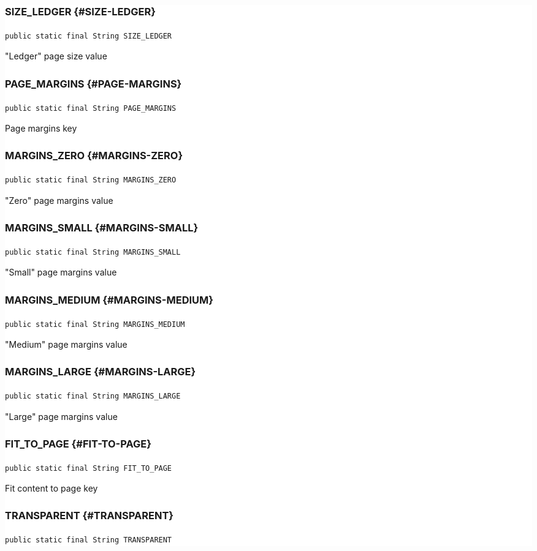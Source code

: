 ### SIZE_LEDGER {#SIZE-LEDGER}
```
public static final String SIZE_LEDGER
```


"Ledger" page size value

### PAGE_MARGINS {#PAGE-MARGINS}
```
public static final String PAGE_MARGINS
```


Page margins key

### MARGINS_ZERO {#MARGINS-ZERO}
```
public static final String MARGINS_ZERO
```


"Zero" page margins value

### MARGINS_SMALL {#MARGINS-SMALL}
```
public static final String MARGINS_SMALL
```


"Small" page margins value

### MARGINS_MEDIUM {#MARGINS-MEDIUM}
```
public static final String MARGINS_MEDIUM
```


"Medium" page margins value

### MARGINS_LARGE {#MARGINS-LARGE}
```
public static final String MARGINS_LARGE
```


"Large" page margins value

### FIT_TO_PAGE {#FIT-TO-PAGE}
```
public static final String FIT_TO_PAGE
```


Fit content to page key

### TRANSPARENT {#TRANSPARENT}
```
public static final String TRANSPARENT
```

